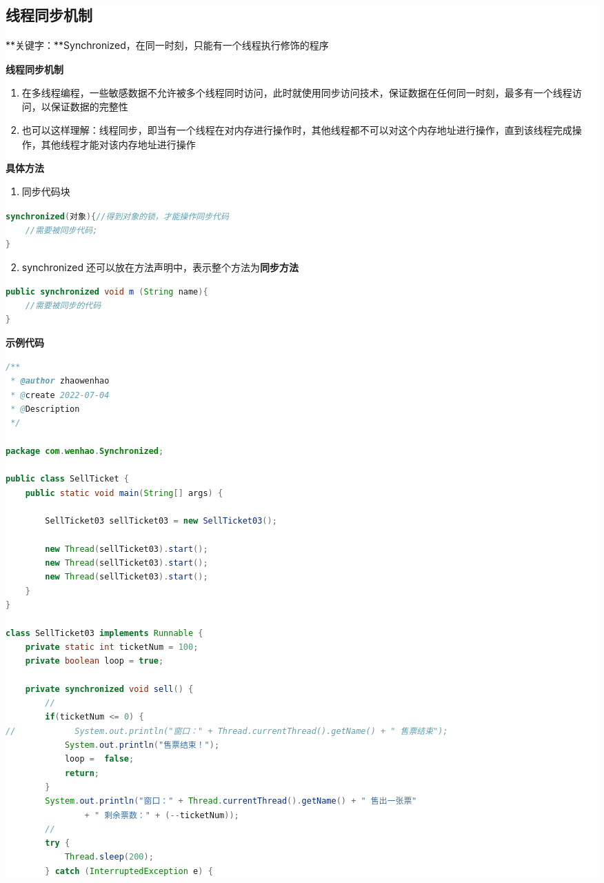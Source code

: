 ## 线程同步机制

**关键字：**Synchronized，在同一时刻，只能有一个线程执行修饰的程序

**线程同步机制**

1. 在多线程编程，一些敏感数据不允许被多个线程同时访问，此时就使用同步访问技术，保证数据在任何同一时刻，最多有一个线程访问，以保证数据的完整性

2. 也可以这样理解：线程同步，即当有一个线程在对内存进行操作时，其他线程都不可以对这个内存地址进行操作，直到该线程完成操作，其他线程才能对该内存地址进行操作

**具体方法**

1. 同步代码块

```java
synchronized(对象){//得到对象的锁，才能操作同步代码
	//需要被同步代码;
}
```

2. synchronized 还可以放在方法声明中，表示整个方法为**同步方法**

```java
public synchronized void m (String name){
	//需要被同步的代码
}
```

**示例代码**

```java
/**
 * @author zhaowenhao
 * @create 2022-07-04
 * @Description
 */

package com.wenhao.Synchronized;

public class SellTicket {
    public static void main(String[] args) {
        
        SellTicket03 sellTicket03 = new SellTicket03();

        new Thread(sellTicket03).start();
        new Thread(sellTicket03).start();
        new Thread(sellTicket03).start();
    }
}

class SellTicket03 implements Runnable {
    private static int ticketNum = 100;
    private boolean loop = true;

    private synchronized void sell() {
        //
        if(ticketNum <= 0) {
//            System.out.println("窗口：" + Thread.currentThread().getName() + " 售票结束");
            System.out.println("售票结束！");
            loop =  false;
            return;
        }
        System.out.println("窗口：" + Thread.currentThread().getName() + " 售出一张票"
                + " 剩余票数：" + (--ticketNum));
        //
        try {
            Thread.sleep(200);
        } catch (InterruptedException e) {
```